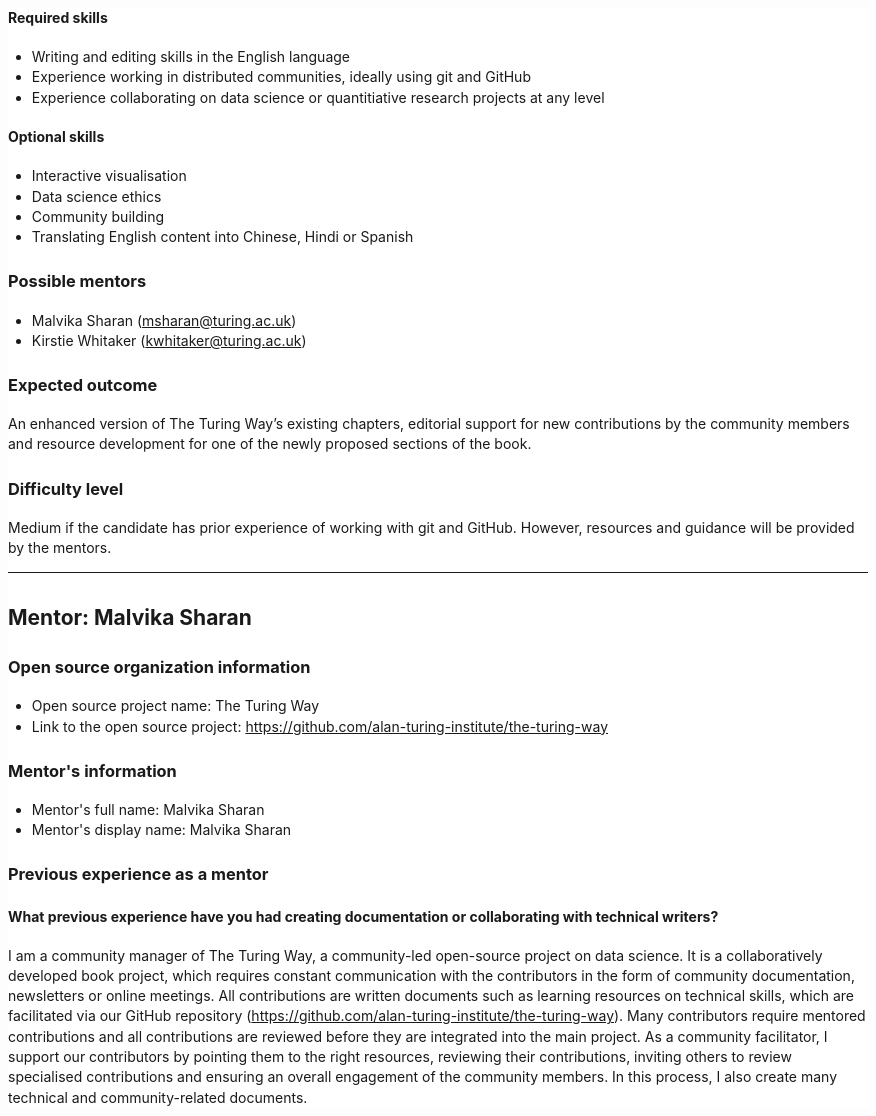 #### Required skills

- Writing and editing skills in the English language
- Experience working in distributed communities, ideally using git and GitHub
- Experience collaborating on data science or quantitiative research projects at any level

#### Optional skills

- Interactive visualisation
- Data science ethics
- Community building
- Translating English content into Chinese, Hindi or Spanish

### Possible mentors

- Malvika Sharan (msharan@turing.ac.uk)
- Kirstie Whitaker (kwhitaker@turing.ac.uk)

### Expected outcome

An enhanced version of The Turing Way’s existing chapters, editorial support for new contributions by the community members and resource development for one of the newly proposed sections of the book.

### Difficulty level

Medium if the candidate has prior experience of working with git and GitHub. 
However, resources and guidance will be provided by the mentors.

---

## Mentor: Malvika Sharan

### Open source organization information

* Open source project name: The Turing Way
* Link to the open source project: https://github.com/alan-turing-institute/the-turing-way

### Mentor's information
  
* Mentor's full name: Malvika Sharan
* Mentor's display name: Malvika Sharan

### Previous experience as a mentor

#### What previous experience have you had creating documentation or collaborating with technical writers?

I am a community manager of The Turing Way, a community-led open-source project on data science. It is a collaboratively developed book project, which requires constant communication with the contributors in the form of community documentation, newsletters or online meetings. All contributions are written documents such as learning resources on technical skills, which are facilitated via our GitHub repository (https://github.com/alan-turing-institute/the-turing-way). Many contributors require mentored contributions and all contributions are reviewed before they are integrated into the main project. As a community facilitator, I support our contributors by pointing them to the right resources, reviewing their contributions, inviting others to review specialised contributions and ensuring an overall engagement of the community members. In this process, I also create many technical and community-related documents.
